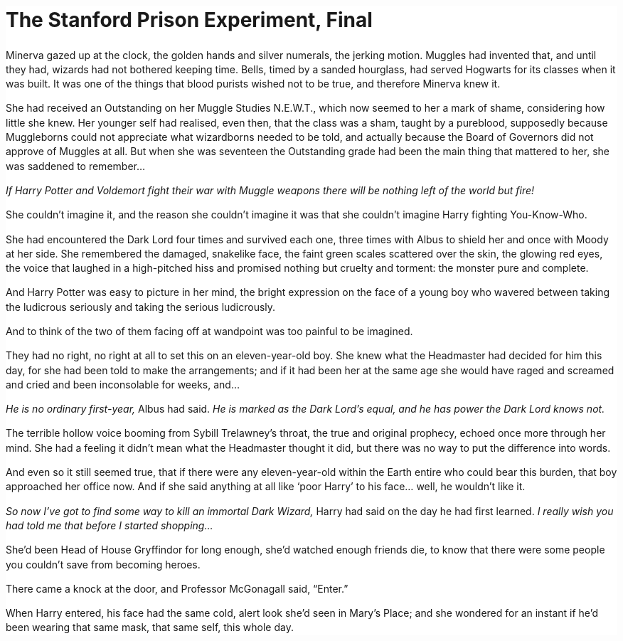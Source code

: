 # The Stanford Prison Experiment, Final

Minerva gazed up at the clock, the golden hands and silver numerals, the jerking motion. Muggles had invented that, and until they had, wizards had not bothered keeping time. Bells, timed by a sanded hourglass, had served Hogwarts for its classes when it was built. It was one of the things that blood purists wished not to be true, and therefore Minerva knew it.

She had received an Outstanding on her Muggle Studies N.E.W.T., which now seemed to her a mark of shame, considering how little she knew. Her younger self had realised, even then, that the class was a sham, taught by a pureblood, supposedly because Muggleborns could not appreciate what wizardborns needed to be told, and actually because the Board of Governors did not approve of Muggles at all. But when she was seventeen the Outstanding grade had been the main thing that mattered to her, she was saddened to remember…

*If Harry Potter and Voldemort fight their war with Muggle weapons there will be nothing left of the world but fire!*

She couldn’t imagine it, and the reason she couldn’t imagine it was that she couldn’t imagine Harry fighting You-Know-Who.

She had encountered the Dark Lord four times and survived each one, three times with Albus to shield her and once with Moody at her side. She remembered the damaged, snakelike face, the faint green scales scattered over the skin, the glowing red eyes, the voice that laughed in a high-pitched hiss and promised nothing but cruelty and torment: the monster pure and complete.

And Harry Potter was easy to picture in her mind, the bright expression on the face of a young boy who wavered between taking the ludicrous seriously and taking the serious ludicrously.

And to think of the two of them facing off at wandpoint was too painful to be imagined.

They had no right, no right at all to set this on an eleven-year-old boy. She knew what the Headmaster had decided for him this day, for she had been told to make the arrangements; and if it had been her at the same age she would have raged and screamed and cried and been inconsolable for weeks, and…

*He is no ordinary first-year,* Albus had said. *He is marked as the Dark Lord’s equal, and he has power the Dark Lord knows not.*

The terrible hollow voice booming from Sybill Trelawney’s throat, the true and original prophecy, echoed once more through her mind. She had a feeling it didn’t mean what the Headmaster thought it did, but there was no way to put the difference into words.

And even so it still seemed true, that if there were any eleven-year-old within the Earth entire who could bear this burden, that boy approached her office now. And if she said anything at all like ‘poor Harry’ to his face… well, he wouldn’t like it.

*So now I’ve got to find some way to kill an immortal Dark Wizard,* Harry had said on the day he had first learned. *I really wish you had told me that before I started shopping…*

She’d been Head of House Gryffindor for long enough, she’d watched enough friends die, to know that there were some people you couldn’t save from becoming heroes.

There came a knock at the door, and Professor McGonagall said, “Enter.”

When Harry entered, his face had the same cold, alert look she’d seen in Mary’s Place; and she wondered for an instant if he’d been wearing that same mask, that same self, this whole day.
